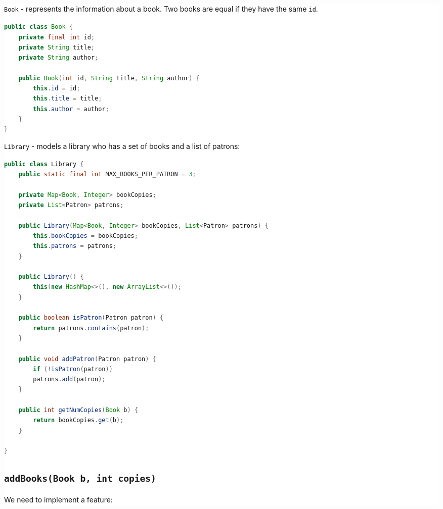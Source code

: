 `Book` - represents the information about a book. Two books are equal if they have the same `id`.

```java
public class Book {
    private final int id;
    private String title;
    private String author;

    public Book(int id, String title, String author) {
        this.id = id;
        this.title = title;
        this.author = author;
    }
}
```

`Library` - models a library who has a set of books and a list of patrons:

```java
public class Library {
    public static final int MAX_BOOKS_PER_PATRON = 3;

    private Map<Book, Integer> bookCopies;
    private List<Patron> patrons;

    public Library(Map<Book, Integer> bookCopies, List<Patron> patrons) {
        this.bookCopies = bookCopies;
        this.patrons = patrons;
    }

    public Library() {
        this(new HashMap<>(), new ArrayList<>());
    }

    public boolean isPatron(Patron patron) {
        return patrons.contains(patron);
    }
    
    public void addPatron(Patron patron) {
        if (!isPatron(patron))
        patrons.add(patron);
    }
    
    public int getNumCopies(Book b) {
        return bookCopies.get(b);
    }
    
}
```

## `addBooks(Book b, int copies)`

We need to implement a feature:
